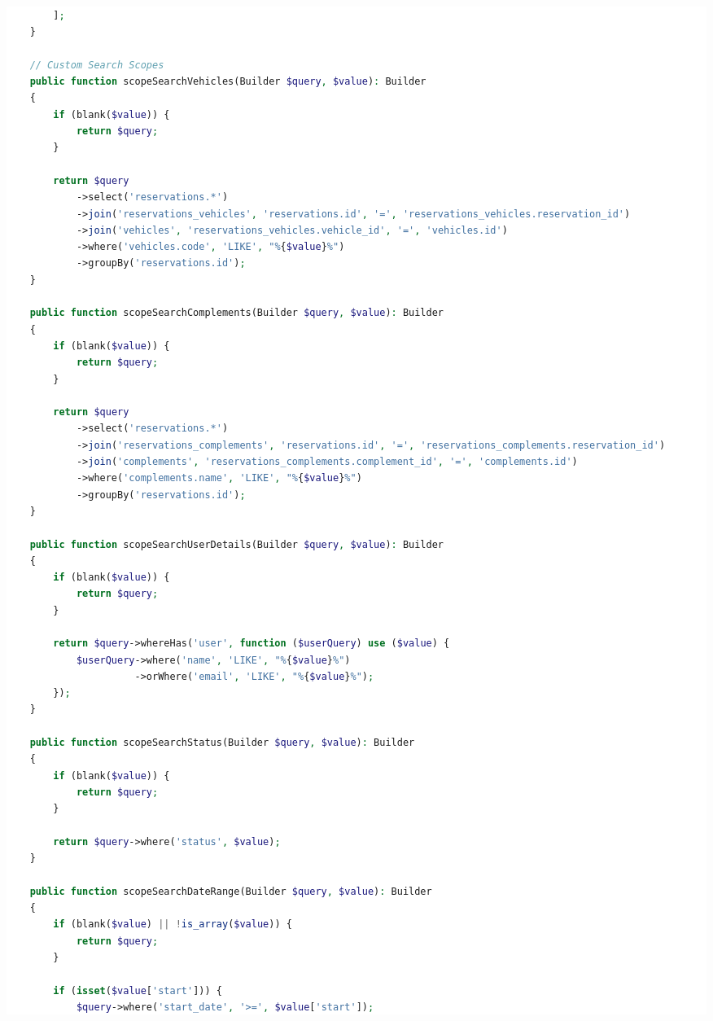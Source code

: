```php
        ];
    }

    // Custom Search Scopes
    public function scopeSearchVehicles(Builder $query, $value): Builder
    {
        if (blank($value)) {
            return $query;
        }
        
        return $query
            ->select('reservations.*')
            ->join('reservations_vehicles', 'reservations.id', '=', 'reservations_vehicles.reservation_id')
            ->join('vehicles', 'reservations_vehicles.vehicle_id', '=', 'vehicles.id')
            ->where('vehicles.code', 'LIKE', "%{$value}%")
            ->groupBy('reservations.id');
    }

    public function scopeSearchComplements(Builder $query, $value): Builder
    {
        if (blank($value)) {
            return $query;
        }
        
        return $query
            ->select('reservations.*')
            ->join('reservations_complements', 'reservations.id', '=', 'reservations_complements.reservation_id')
            ->join('complements', 'reservations_complements.complement_id', '=', 'complements.id')
            ->where('complements.name', 'LIKE', "%{$value}%")
            ->groupBy('reservations.id');
    }

    public function scopeSearchUserDetails(Builder $query, $value): Builder
    {
        if (blank($value)) {
            return $query;
        }
        
        return $query->whereHas('user', function ($userQuery) use ($value) {
            $userQuery->where('name', 'LIKE', "%{$value}%")
                      ->orWhere('email', 'LIKE', "%{$value}%");
        });
    }

    public function scopeSearchStatus(Builder $query, $value): Builder
    {
        if (blank($value)) {
            return $query;
        }
        
        return $query->where('status', $value);
    }

    public function scopeSearchDateRange(Builder $query, $value): Builder
    {
        if (blank($value) || !is_array($value)) {
            return $query;
        }
        
        if (isset($value['start'])) {
            $query->where('start_date', '>=', $value['start']);
```